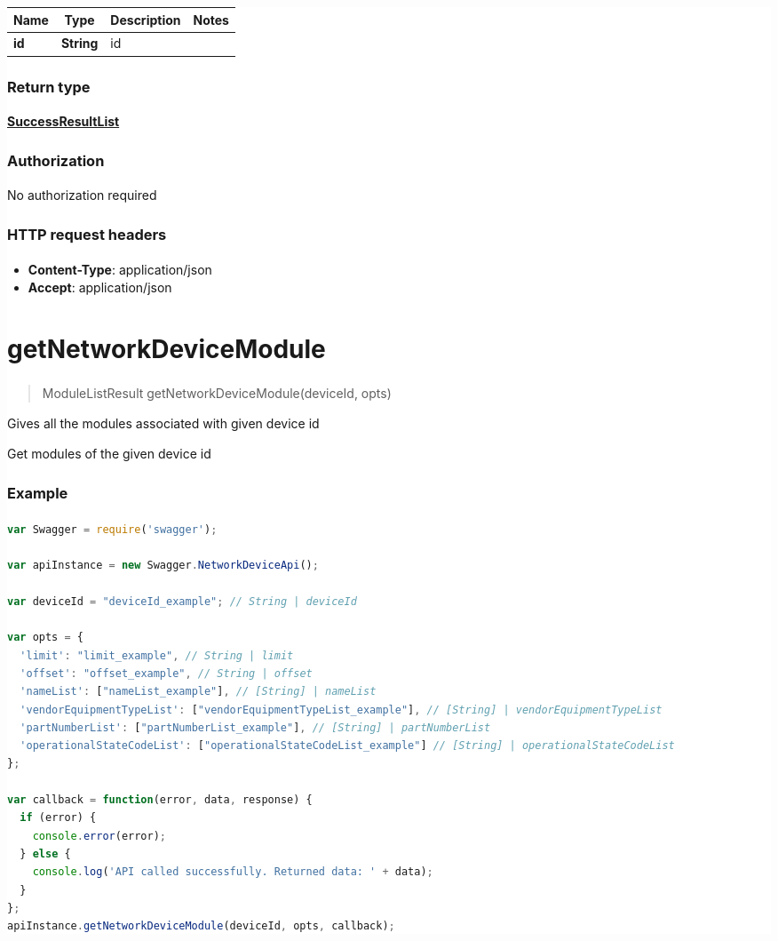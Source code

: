 Name | Type | Description  | Notes
------------- | ------------- | ------------- | -------------
 **id** | **String**| id | 

### Return type

[**SuccessResultList**](SuccessResultList.md)

### Authorization

No authorization required

### HTTP request headers

 - **Content-Type**: application/json
 - **Accept**: application/json

<a name="getNetworkDeviceModule"></a>
# **getNetworkDeviceModule**
> ModuleListResult getNetworkDeviceModule(deviceId, opts)

Gives all the modules associated with given device id

Get modules of the given device id

### Example
```javascript
var Swagger = require('swagger');

var apiInstance = new Swagger.NetworkDeviceApi();

var deviceId = "deviceId_example"; // String | deviceId

var opts = { 
  'limit': "limit_example", // String | limit
  'offset': "offset_example", // String | offset
  'nameList': ["nameList_example"], // [String] | nameList
  'vendorEquipmentTypeList': ["vendorEquipmentTypeList_example"], // [String] | vendorEquipmentTypeList
  'partNumberList': ["partNumberList_example"], // [String] | partNumberList
  'operationalStateCodeList': ["operationalStateCodeList_example"] // [String] | operationalStateCodeList
};

var callback = function(error, data, response) {
  if (error) {
    console.error(error);
  } else {
    console.log('API called successfully. Returned data: ' + data);
  }
};
apiInstance.getNetworkDeviceModule(deviceId, opts, callback);
```
